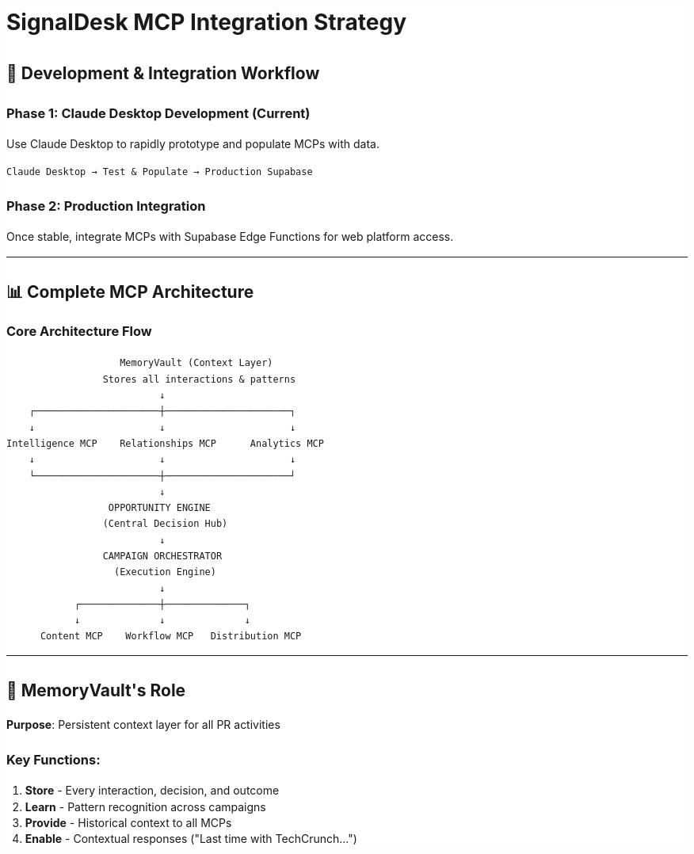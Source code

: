 # SignalDesk MCP Integration Strategy

## 🎯 Development & Integration Workflow

### Phase 1: Claude Desktop Development (Current)
Use Claude Desktop to rapidly prototype and populate MCPs with data.

```
Claude Desktop → Test & Populate → Production Supabase
```

### Phase 2: Production Integration
Once stable, integrate MCPs with Supabase Edge Functions for web platform access.

---

## 📊 Complete MCP Architecture

### Core Architecture Flow

```
                    MemoryVault (Context Layer)
                 Stores all interactions & patterns
                           ↓
    ┌──────────────────────┼──────────────────────┐
    ↓                      ↓                      ↓
Intelligence MCP    Relationships MCP      Analytics MCP
    ↓                      ↓                      ↓
    └──────────────────────┼──────────────────────┘
                           ↓
                  OPPORTUNITY ENGINE
                 (Central Decision Hub)
                           ↓
                 CAMPAIGN ORCHESTRATOR
                   (Execution Engine)
                           ↓
            ┌──────────────┼──────────────┐
            ↓              ↓              ↓
      Content MCP    Workflow MCP   Distribution MCP
```

---

## 🧠 MemoryVault's Role

**Purpose**: Persistent context layer for all PR activities

### Key Functions:
1. **Store** - Every interaction, decision, and outcome
2. **Learn** - Pattern recognition across campaigns
3. **Provide** - Historical context to all MCPs
4. **Enable** - Contextual responses ("Last time with TechCrunch...")

